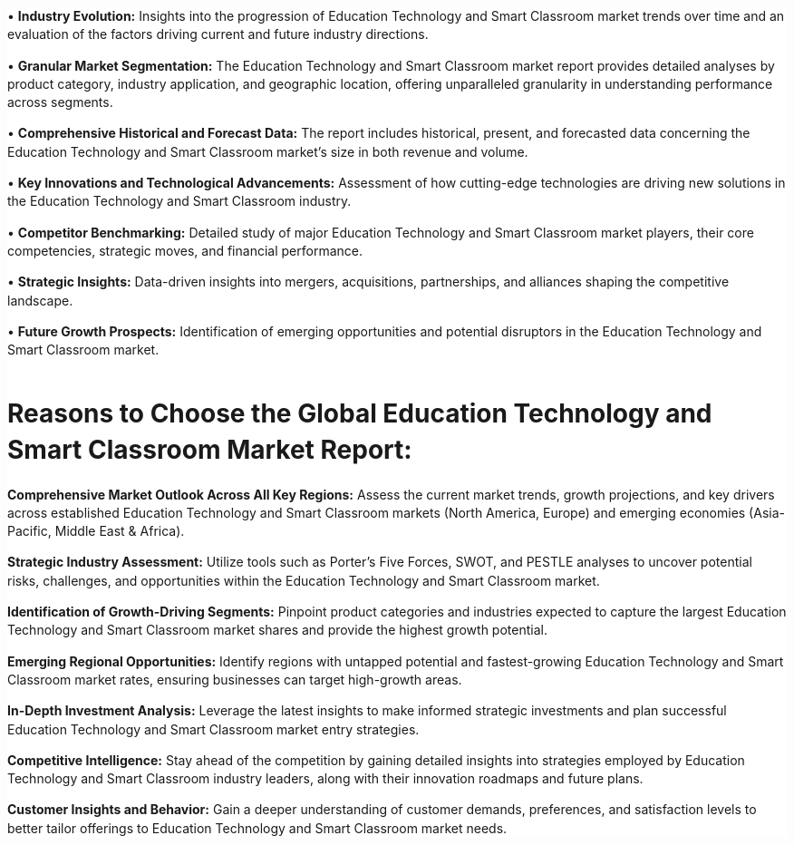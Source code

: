 • <strong>Industry Evolution:</strong> Insights into the progression of Education Technology and Smart Classroom market trends over time and an evaluation of the factors driving current and future industry directions.

• <strong>Granular Market Segmentation:</strong> The Education Technology and Smart Classroom market report provides detailed analyses by product category, industry application, and geographic location, offering unparalleled granularity in understanding performance across segments.

• <strong>Comprehensive Historical and Forecast Data:</strong> The report includes historical, present, and forecasted data concerning the Education Technology and Smart Classroom market’s size in both revenue and volume.

• <strong>Key Innovations and Technological Advancements:</strong> Assessment of how cutting-edge technologies are driving new solutions in the Education Technology and Smart Classroom industry.

• <strong>Competitor Benchmarking:</strong> Detailed study of major Education Technology and Smart Classroom market players, their core competencies, strategic moves, and financial performance.

• <strong>Strategic Insights:</strong> Data-driven insights into mergers, acquisitions, partnerships, and alliances shaping the competitive landscape.

• <strong>Future Growth Prospects:</strong> Identification of emerging opportunities and potential disruptors in the Education Technology and Smart Classroom market.

# <strong>Reasons to Choose the Global Education Technology and Smart Classroom Market Report:</strong>

<strong>Comprehensive Market Outlook Across All Key Regions:</strong>
Assess the current market trends, growth projections, and key drivers across established Education Technology and Smart Classroom markets (North America, Europe) and emerging economies (Asia-Pacific, Middle East & Africa).

<strong>Strategic Industry Assessment:</strong>
Utilize tools such as Porter’s Five Forces, SWOT, and PESTLE analyses to uncover potential risks, challenges, and opportunities within the Education Technology and Smart Classroom market.

<strong>Identification of Growth-Driving Segments:</strong>
Pinpoint product categories and industries expected to capture the largest Education Technology and Smart Classroom market shares and provide the highest growth potential.

<strong>Emerging Regional Opportunities:</strong>
Identify regions with untapped potential and fastest-growing Education Technology and Smart Classroom market rates, ensuring businesses can target high-growth areas.

<strong>In-Depth Investment Analysis:</strong>
Leverage the latest insights to make informed strategic investments and plan successful Education Technology and Smart Classroom market entry strategies.

<strong>Competitive Intelligence:</strong>
Stay ahead of the competition by gaining detailed insights into strategies employed by Education Technology and Smart Classroom industry leaders, along with their innovation roadmaps and future plans.

<strong>Customer Insights and Behavior:</strong>
Gain a deeper understanding of customer demands, preferences, and satisfaction levels to better tailor offerings to Education Technology and Smart Classroom market needs.
